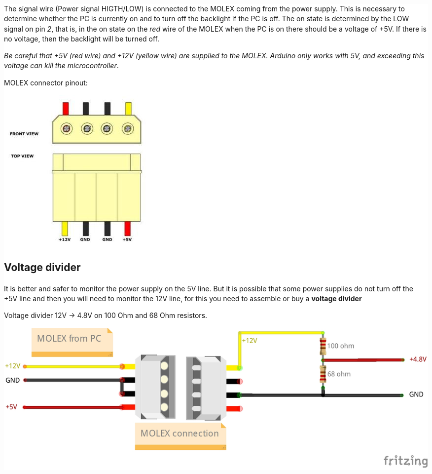 The signal wire (Power signal HIGTH/LOW) is connected to the MOLEX coming from the power supply.
This is necessary to determine whether the PC is currently on and to turn off the backlight if the PC is off.
The on state is determined by the LOW signal on pin *2*, that is, in the on state on the *red* wire of the MOLEX when the PC is on there should be a voltage of +5V.
If there is no voltage, then the backlight will be turned off.

*Be careful that +5V (red wire) and +12V (yellow wire) are supplied to the MOLEX. Arduino only works with 5V, and exceeding this voltage can kill the microcontroller*.

MOLEX connector pinout:

![MOLEX Pinouts](_images/MOLEX-pinouts.jpg)

## Voltage divider

It is better and safer to monitor the power supply on the 5V line.
But it is possible that some power supplies do not turn off the +5V line and then you will need to monitor the 12V line, for this you need to assemble or buy a **voltage divider**

Voltage divider 12V -> 4.8V on 100 Ohm and 68 Ohm resistors.

![Voltage divider](_images/voltage_divider.jpg)

